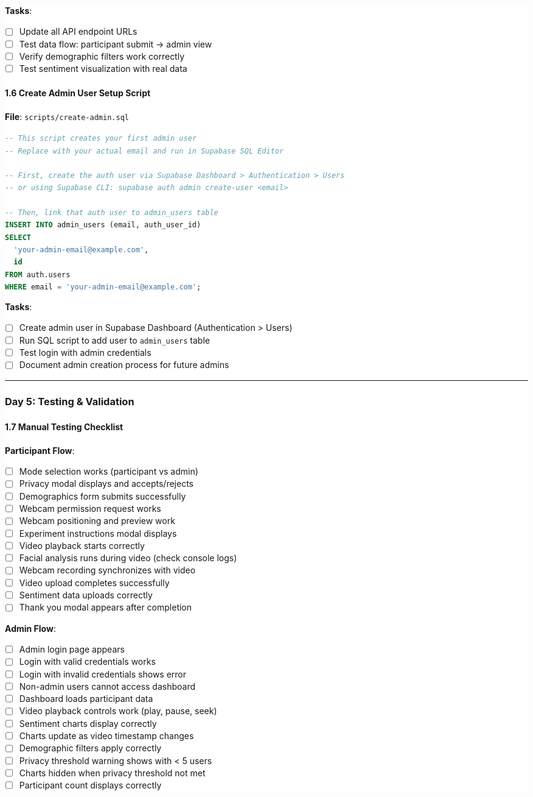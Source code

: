 **Tasks**:
- [ ] Update all API endpoint URLs
- [ ] Test data flow: participant submit → admin view
- [ ] Verify demographic filters work correctly
- [ ] Test sentiment visualization with real data

#### 1.6 Create Admin User Setup Script

**File**: `scripts/create-admin.sql`

```sql
-- This script creates your first admin user
-- Replace with your actual email and run in Supabase SQL Editor

-- First, create the auth user via Supabase Dashboard > Authentication > Users
-- or using Supabase CLI: supabase auth admin create-user <email>

-- Then, link that auth user to admin_users table
INSERT INTO admin_users (email, auth_user_id)
SELECT
  'your-admin-email@example.com',
  id
FROM auth.users
WHERE email = 'your-admin-email@example.com';
```

**Tasks**:
- [ ] Create admin user in Supabase Dashboard (Authentication > Users)
- [ ] Run SQL script to add user to `admin_users` table
- [ ] Test login with admin credentials
- [ ] Document admin creation process for future admins

---

### Day 5: Testing & Validation

#### 1.7 Manual Testing Checklist

**Participant Flow**:
- [ ] Mode selection works (participant vs admin)
- [ ] Privacy modal displays and accepts/rejects
- [ ] Demographics form submits successfully
- [ ] Webcam permission request works
- [ ] Webcam positioning and preview work
- [ ] Experiment instructions modal displays
- [ ] Video playback starts correctly
- [ ] Facial analysis runs during video (check console logs)
- [ ] Webcam recording synchronizes with video
- [ ] Video upload completes successfully
- [ ] Sentiment data uploads correctly
- [ ] Thank you modal appears after completion

**Admin Flow**:
- [ ] Admin login page appears
- [ ] Login with valid credentials works
- [ ] Login with invalid credentials shows error
- [ ] Non-admin users cannot access dashboard
- [ ] Dashboard loads participant data
- [ ] Video playback controls work (play, pause, seek)
- [ ] Sentiment charts display correctly
- [ ] Charts update as video timestamp changes
- [ ] Demographic filters apply correctly
- [ ] Privacy threshold warning shows with < 5 users
- [ ] Charts hidden when privacy threshold not met
- [ ] Participant count displays correctly

